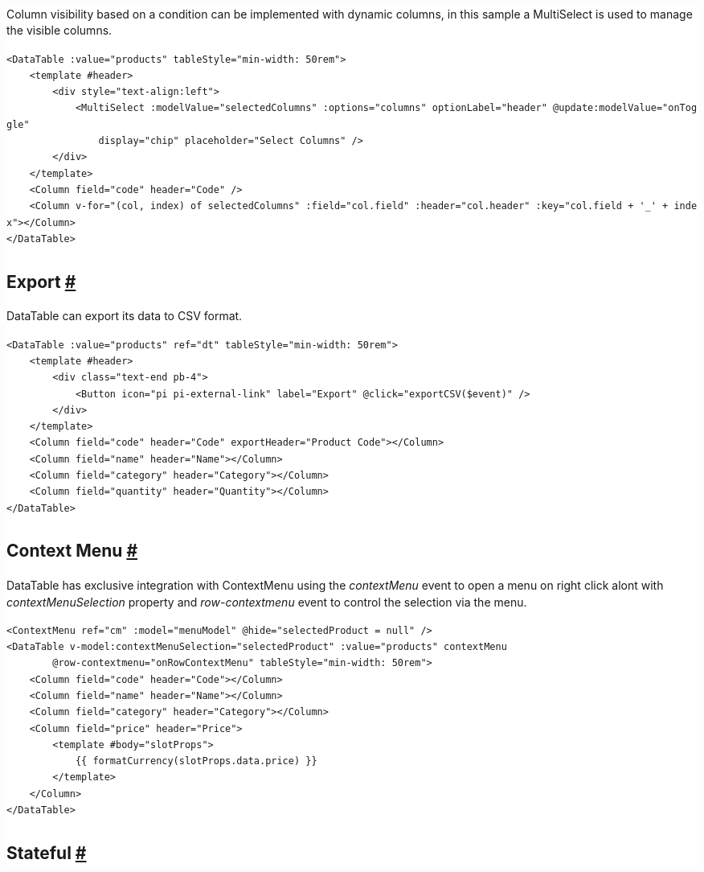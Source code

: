 Column visibility based on a condition can be implemented with dynamic columns, in this sample a MultiSelect is used to manage the visible columns.
```
<DataTable :value="products" tableStyle="min-width: 50rem">
    <template #header>
        <div style="text-align:left">
            <MultiSelect :modelValue="selectedColumns" :options="columns" optionLabel="header" @update:modelValue="onToggle"
                display="chip" placeholder="Select Columns" />
        </div>
    </template>
    <Column field="code" header="Code" />
    <Column v-for="(col, index) of selectedColumns" :field="col.field" :header="col.header" :key="col.field + '_' + index"></Column>
</DataTable>
```
## Export [#](_datatable_.md#export)

DataTable can export its data to CSV format.
```
<DataTable :value="products" ref="dt" tableStyle="min-width: 50rem">
    <template #header>
        <div class="text-end pb-4">
            <Button icon="pi pi-external-link" label="Export" @click="exportCSV($event)" />
        </div>
    </template>
    <Column field="code" header="Code" exportHeader="Product Code"></Column>
    <Column field="name" header="Name"></Column>
    <Column field="category" header="Category"></Column>
    <Column field="quantity" header="Quantity"></Column>
</DataTable>
```
## Context Menu [#](_datatable_.md#contextmenu)

DataTable has exclusive integration with ContextMenu using the _contextMenu_ event to open a menu on right click alont with _contextMenuSelection_ property and _row-contextmenu_ event to control the selection via the menu.
```
<ContextMenu ref="cm" :model="menuModel" @hide="selectedProduct = null" />
<DataTable v-model:contextMenuSelection="selectedProduct" :value="products" contextMenu
        @row-contextmenu="onRowContextMenu" tableStyle="min-width: 50rem">
    <Column field="code" header="Code"></Column>
    <Column field="name" header="Name"></Column>
    <Column field="category" header="Category"></Column>
    <Column field="price" header="Price">
        <template #body="slotProps">
            {{ formatCurrency(slotProps.data.price) }}
        </template>
    </Column>
</DataTable>
```
## Stateful [#](_datatable_.md#stateful)
